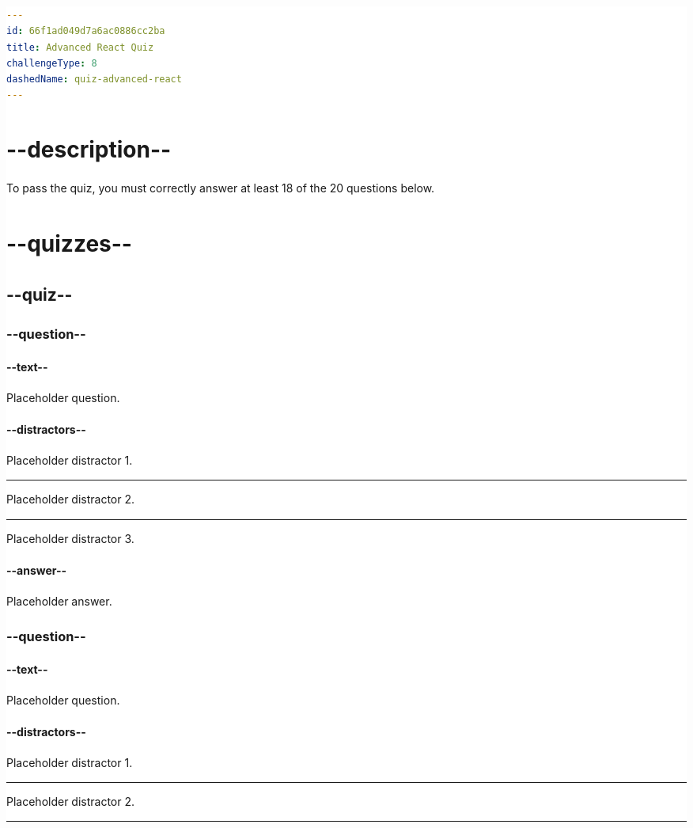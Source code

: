 ```yaml
---
id: 66f1ad049d7a6ac0886cc2ba
title: Advanced React Quiz
challengeType: 8
dashedName: quiz-advanced-react
---
```


# --description--

To pass the quiz, you must correctly answer at least 18 of the 20 questions below.

# --quizzes--

## --quiz--

### --question--

#### --text--

Placeholder question.

#### --distractors--

Placeholder distractor 1.

---

Placeholder distractor 2.

---

Placeholder distractor 3.

#### --answer--

Placeholder answer.

### --question--

#### --text--

Placeholder question.

#### --distractors--

Placeholder distractor 1.

---

Placeholder distractor 2.

---